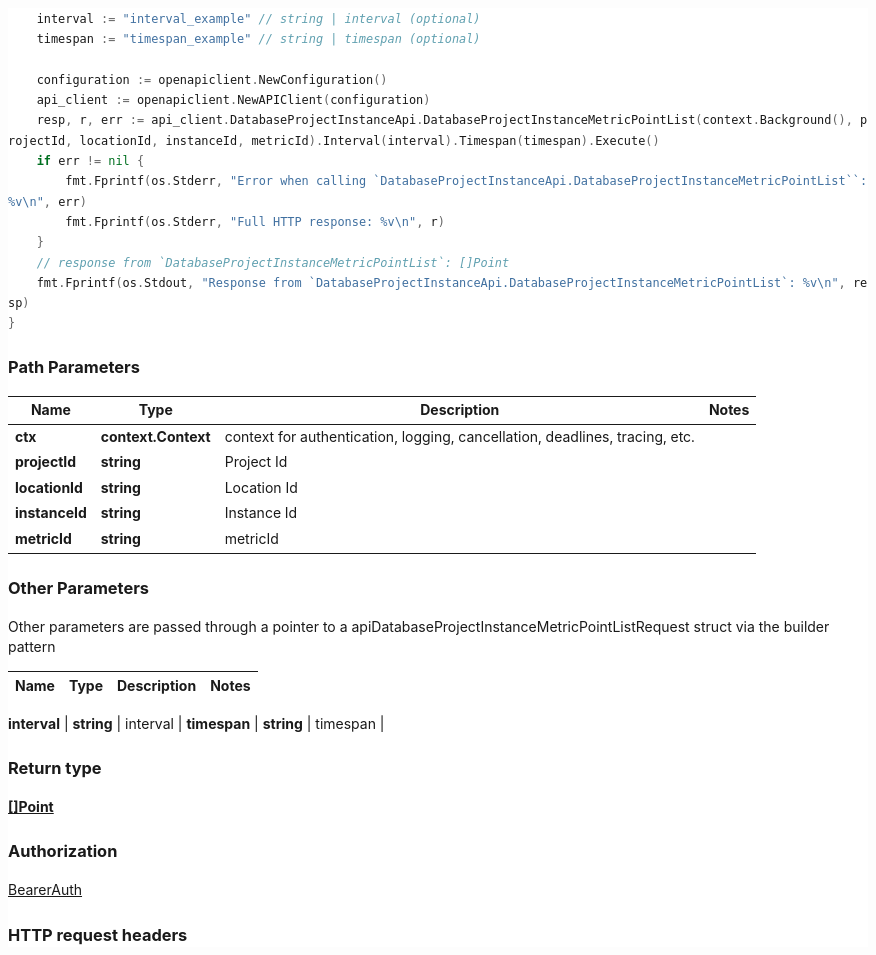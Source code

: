 ```go
    interval := "interval_example" // string | interval (optional)
    timespan := "timespan_example" // string | timespan (optional)

    configuration := openapiclient.NewConfiguration()
    api_client := openapiclient.NewAPIClient(configuration)
    resp, r, err := api_client.DatabaseProjectInstanceApi.DatabaseProjectInstanceMetricPointList(context.Background(), projectId, locationId, instanceId, metricId).Interval(interval).Timespan(timespan).Execute()
    if err != nil {
        fmt.Fprintf(os.Stderr, "Error when calling `DatabaseProjectInstanceApi.DatabaseProjectInstanceMetricPointList``: %v\n", err)
        fmt.Fprintf(os.Stderr, "Full HTTP response: %v\n", r)
    }
    // response from `DatabaseProjectInstanceMetricPointList`: []Point
    fmt.Fprintf(os.Stdout, "Response from `DatabaseProjectInstanceApi.DatabaseProjectInstanceMetricPointList`: %v\n", resp)
}
```

### Path Parameters


Name | Type | Description  | Notes
------------- | ------------- | ------------- | -------------
**ctx** | **context.Context** | context for authentication, logging, cancellation, deadlines, tracing, etc.
**projectId** | **string** | Project Id | 
**locationId** | **string** | Location Id | 
**instanceId** | **string** | Instance Id | 
**metricId** | **string** | metricId | 

### Other Parameters

Other parameters are passed through a pointer to a apiDatabaseProjectInstanceMetricPointListRequest struct via the builder pattern


Name | Type | Description  | Notes
------------- | ------------- | ------------- | -------------




 **interval** | **string** | interval | 
 **timespan** | **string** | timespan | 

### Return type

[**[]Point**](point.md)

### Authorization

[BearerAuth](../README.md#BearerAuth)

### HTTP request headers
